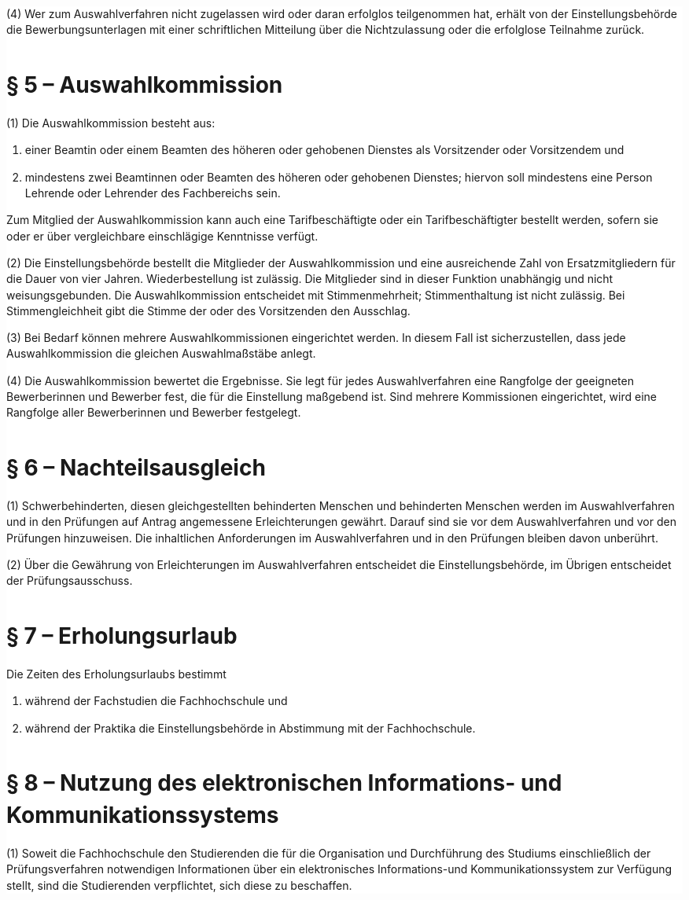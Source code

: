 (4) Wer zum Auswahlverfahren nicht zugelassen wird oder daran erfolglos teilgenommen hat, erhält von der Einstellungsbehörde die Bewerbungsunterlagen mit einer schriftlichen Mitteilung über die Nichtzulassung oder die erfolglose Teilnahme zurück.

# § 5 – Auswahlkommission

(1) Die Auswahlkommission besteht aus:

1. einer Beamtin oder einem Beamten des höheren oder gehobenen Dienstes als Vorsitzender oder Vorsitzendem und

2. mindestens zwei Beamtinnen oder Beamten des höheren oder gehobenen Dienstes; hiervon soll mindestens eine Person Lehrende oder Lehrender des Fachbereichs sein.

Zum Mitglied der Auswahlkommission kann auch eine Tarifbeschäftigte oder ein Tarifbeschäftigter bestellt werden, sofern sie oder er über vergleichbare einschlägige Kenntnisse verfügt.

(2) Die Einstellungsbehörde bestellt die Mitglieder der Auswahlkommission und eine ausreichende Zahl von Ersatzmitgliedern für die Dauer von vier Jahren. Wiederbestellung ist zulässig. Die Mitglieder sind in dieser Funktion unabhängig und nicht weisungsgebunden. Die Auswahlkommission entscheidet mit Stimmenmehrheit; Stimmenthaltung ist nicht zulässig. Bei Stimmengleichheit gibt die Stimme der oder des Vorsitzenden den Ausschlag.

(3) Bei Bedarf können mehrere Auswahlkommissionen eingerichtet werden. In diesem Fall ist sicherzustellen, dass jede Auswahlkommission die gleichen Auswahlmaßstäbe anlegt.

(4) Die Auswahlkommission bewertet die Ergebnisse. Sie legt für jedes Auswahlverfahren eine Rangfolge der geeigneten Bewerberinnen und Bewerber fest, die für die Einstellung maßgebend ist. Sind mehrere Kommissionen eingerichtet, wird eine Rangfolge aller Bewerberinnen und Bewerber festgelegt.

# § 6 – Nachteilsausgleich

(1) Schwerbehinderten, diesen gleichgestellten behinderten Menschen und behinderten Menschen werden im Auswahlverfahren und in den Prüfungen auf Antrag angemessene Erleichterungen gewährt. Darauf sind sie vor dem Auswahlverfahren und vor den Prüfungen hinzuweisen. Die inhaltlichen Anforderungen im Auswahlverfahren und in den Prüfungen bleiben davon unberührt.

(2) Über die Gewährung von Erleichterungen im Auswahlverfahren entscheidet die Einstellungsbehörde, im Übrigen entscheidet der Prüfungsausschuss.

# § 7 – Erholungsurlaub

Die Zeiten des Erholungsurlaubs bestimmt

1. während der Fachstudien die Fachhochschule und

2. während der Praktika die Einstellungsbehörde in Abstimmung mit der Fachhochschule.

# § 8 – Nutzung des elektronischen Informations- und Kommunikationssystems

(1) Soweit die Fachhochschule den Studierenden die für die Organisation und Durchführung des Studiums einschließlich der Prüfungsverfahren notwendigen Informationen über ein elektronisches Informations-und Kommunikationssystem zur Verfügung stellt, sind die Studierenden verpflichtet, sich diese zu beschaffen.
